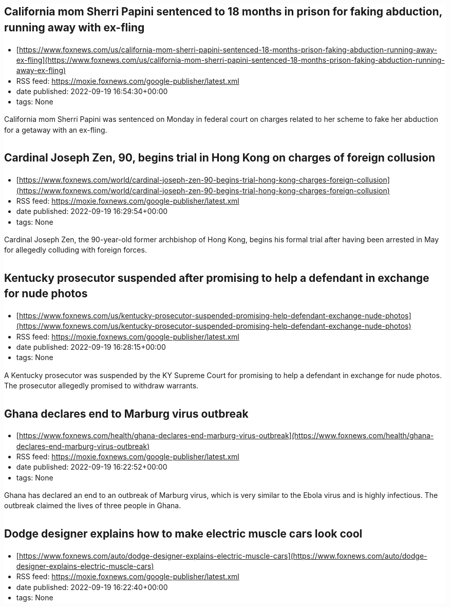## California mom Sherri Papini sentenced to 18 months in prison for faking abduction, running away with ex-fling
 - [https://www.foxnews.com/us/california-mom-sherri-papini-sentenced-18-months-prison-faking-abduction-running-away-ex-fling](https://www.foxnews.com/us/california-mom-sherri-papini-sentenced-18-months-prison-faking-abduction-running-away-ex-fling)
 - RSS feed: https://moxie.foxnews.com/google-publisher/latest.xml
 - date published: 2022-09-19 16:54:30+00:00
 - tags: None

California mom Sherri Papini was sentenced on Monday in federal court on charges related to her scheme to fake her abduction for a getaway with an ex-fling.

## Cardinal Joseph Zen, 90, begins trial in Hong Kong on charges of foreign collusion
 - [https://www.foxnews.com/world/cardinal-joseph-zen-90-begins-trial-hong-kong-charges-foreign-collusion](https://www.foxnews.com/world/cardinal-joseph-zen-90-begins-trial-hong-kong-charges-foreign-collusion)
 - RSS feed: https://moxie.foxnews.com/google-publisher/latest.xml
 - date published: 2022-09-19 16:29:54+00:00
 - tags: None

Cardinal Joseph Zen, the 90-year-old former archbishop of Hong Kong, begins his formal trial after having been arrested in May for allegedly colluding with foreign forces.

## Kentucky prosecutor suspended after promising to help a defendant in exchange for nude photos
 - [https://www.foxnews.com/us/kentucky-prosecutor-suspended-promising-help-defendant-exchange-nude-photos](https://www.foxnews.com/us/kentucky-prosecutor-suspended-promising-help-defendant-exchange-nude-photos)
 - RSS feed: https://moxie.foxnews.com/google-publisher/latest.xml
 - date published: 2022-09-19 16:28:15+00:00
 - tags: None

A Kentucky prosecutor was suspended by the KY Supreme Court for promising to help a defendant in exchange for nude photos. The prosecutor allegedly promised to withdraw warrants.

## Ghana declares end to Marburg virus outbreak
 - [https://www.foxnews.com/health/ghana-declares-end-marburg-virus-outbreak](https://www.foxnews.com/health/ghana-declares-end-marburg-virus-outbreak)
 - RSS feed: https://moxie.foxnews.com/google-publisher/latest.xml
 - date published: 2022-09-19 16:22:52+00:00
 - tags: None

Ghana has declared an end to an outbreak of Marburg virus, which is very similar to the Ebola virus and is highly infectious. The outbreak claimed the lives of three people in Ghana.

## Dodge designer explains how to make electric muscle cars look cool
 - [https://www.foxnews.com/auto/dodge-designer-explains-electric-muscle-cars](https://www.foxnews.com/auto/dodge-designer-explains-electric-muscle-cars)
 - RSS feed: https://moxie.foxnews.com/google-publisher/latest.xml
 - date published: 2022-09-19 16:22:40+00:00
 - tags: None
